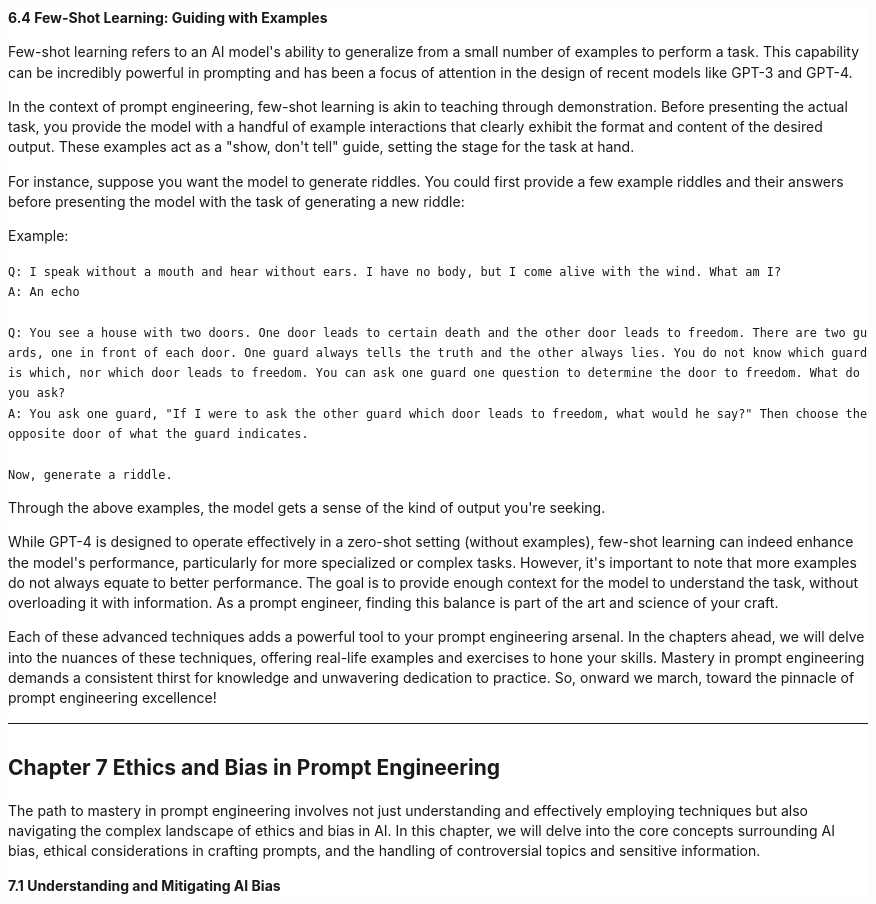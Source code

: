 **6.4 Few-Shot Learning: Guiding with Examples**

Few-shot learning refers to an AI model's ability to generalize from a small number of examples to perform a task. This capability can be incredibly powerful in prompting and has been a focus of attention in the design of recent models like GPT-3 and GPT-4.

In the context of prompt engineering, few-shot learning is akin to teaching through demonstration. Before presenting the actual task, you provide the model with a handful of example interactions that clearly exhibit the format and content of the desired output. These examples act as a "show, don't tell" guide, setting the stage for the task at hand.

For instance, suppose you want the model to generate riddles. You could first provide a few example riddles and their answers before presenting the model with the task of generating a new riddle:

Example:
```
Q: I speak without a mouth and hear without ears. I have no body, but I come alive with the wind. What am I?
A: An echo

Q: You see a house with two doors. One door leads to certain death and the other door leads to freedom. There are two guards, one in front of each door. One guard always tells the truth and the other always lies. You do not know which guard is which, nor which door leads to freedom. You can ask one guard one question to determine the door to freedom. What do you ask?
A: You ask one guard, "If I were to ask the other guard which door leads to freedom, what would he say?" Then choose the opposite door of what the guard indicates.

Now, generate a riddle.
```
Through the above examples, the model gets a sense of the kind of output you're seeking.

While GPT-4 is designed to operate effectively in a zero-shot setting (without examples), few-shot learning can indeed enhance the model's performance, particularly for more specialized or complex tasks. However, it's important to note that more examples do not always equate to better performance. The goal is to provide enough context for the model to understand the task, without overloading it with information. As a prompt engineer, finding this balance is part of the art and science of your craft.

Each of these advanced techniques adds a powerful tool to your prompt engineering arsenal. In the chapters ahead, we will delve into the nuances of these techniques, offering real-life examples and exercises to hone your skills. Mastery in prompt engineering demands a consistent thirst for knowledge and unwavering dedication to practice. So, onward we march, toward the pinnacle of prompt engineering excellence!

---

## Chapter 7 Ethics and Bias in Prompt Engineering

The path to mastery in prompt engineering involves not just understanding and effectively employing techniques but also navigating the complex landscape of ethics and bias in AI. In this chapter, we will delve into the core concepts surrounding AI bias, ethical considerations in crafting prompts, and the handling of controversial topics and sensitive information.

**7.1 Understanding and Mitigating AI Bias**
